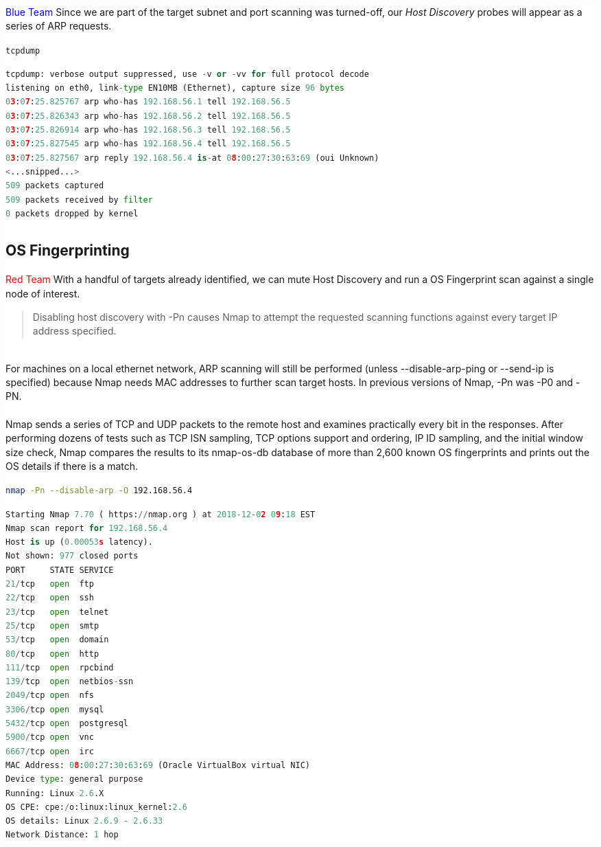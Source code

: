 <font color='blue'>Blue Team</font>
Since we are part of the target subnet and port scanning was turned-off, our *Host Discovery* probes will appear as a series of ARP requests.
```bash
tcpdump
```
```python
tcpdump: verbose output suppressed, use -v or -vv for full protocol decode
listening on eth0, link-type EN10MB (Ethernet), capture size 96 bytes
03:07:25.825767 arp who-has 192.168.56.1 tell 192.168.56.5
03:07:25.826343 arp who-has 192.168.56.2 tell 192.168.56.5
03:07:25.826914 arp who-has 192.168.56.3 tell 192.168.56.5
03:07:25.827545 arp who-has 192.168.56.4 tell 192.168.56.5
03:07:25.827567 arp reply 192.168.56.4 is-at 08:00:27:30:63:69 (oui Unknown)
<...snipped...>
509 packets captured
509 packets received by filter
0 packets dropped by kernel
```

## OS Fingerprinting
<font color='red'>Red Team</font>
With a handful of targets already identified, we can mute Host Discovery and run a OS Fingerprint scan against a single node of interest.
> Disabling host discovery with -Pn causes Nmap to attempt the requested scanning functions against every target IP address specified.<br>
<br>
For machines on a local ethernet network, ARP scanning will still be performed (unless --disable-arp-ping or --send-ip is specified) because Nmap needs MAC addresses to further scan target hosts. In previous versions of Nmap, -Pn was -P0 and -PN. <br>
<br>
Nmap sends a series of TCP and UDP packets to the remote host and examines practically every bit in the responses. After performing dozens of tests such as TCP ISN sampling, TCP options support and ordering, IP ID sampling, and the initial window size check, Nmap compares the results to its nmap-os-db database of more than 2,600 known OS fingerprints and prints out the OS details if there is a match.

```bash
nmap -Pn --disable-arp -O 192.168.56.4
```
```python
Starting Nmap 7.70 ( https://nmap.org ) at 2018-12-02 09:18 EST
Nmap scan report for 192.168.56.4
Host is up (0.00053s latency).
Not shown: 977 closed ports
PORT     STATE SERVICE
21/tcp   open  ftp
22/tcp   open  ssh
23/tcp   open  telnet
25/tcp   open  smtp
53/tcp   open  domain
80/tcp   open  http
111/tcp  open  rpcbind
139/tcp  open  netbios-ssn
2049/tcp open  nfs
3306/tcp open  mysql
5432/tcp open  postgresql
5900/tcp open  vnc
6667/tcp open  irc
MAC Address: 08:00:27:30:63:69 (Oracle VirtualBox virtual NIC)
Device type: general purpose
Running: Linux 2.6.X
OS CPE: cpe:/o:linux:linux_kernel:2.6
OS details: Linux 2.6.9 - 2.6.33
Network Distance: 1 hop
```